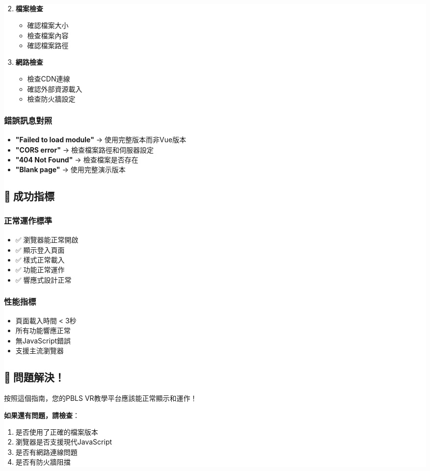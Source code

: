 2. **檔案檢查**
   - 確認檔案大小
   - 檢查檔案內容
   - 確認檔案路徑

3. **網路檢查**
   - 檢查CDN連線
   - 確認外部資源載入
   - 檢查防火牆設定

### 錯誤訊息對照
- **"Failed to load module"** → 使用完整版本而非Vue版本
- **"CORS error"** → 檢查檔案路徑和伺服器設定
- **"404 Not Found"** → 檢查檔案是否存在
- **"Blank page"** → 使用完整演示版本

## 🎯 成功指標

### 正常運作標準
- ✅ 瀏覽器能正常開啟
- ✅ 顯示登入頁面
- ✅ 樣式正常載入
- ✅ 功能正常運作
- ✅ 響應式設計正常

### 性能指標
- 頁面載入時間 < 3秒
- 所有功能響應正常
- 無JavaScript錯誤
- 支援主流瀏覽器

## 🎉 問題解決！

按照這個指南，您的PBLS VR教學平台應該能正常顯示和運作！

**如果還有問題，請檢查**：
1. 是否使用了正確的檔案版本
2. 瀏覽器是否支援現代JavaScript
3. 是否有網路連線問題
4. 是否有防火牆阻擋
